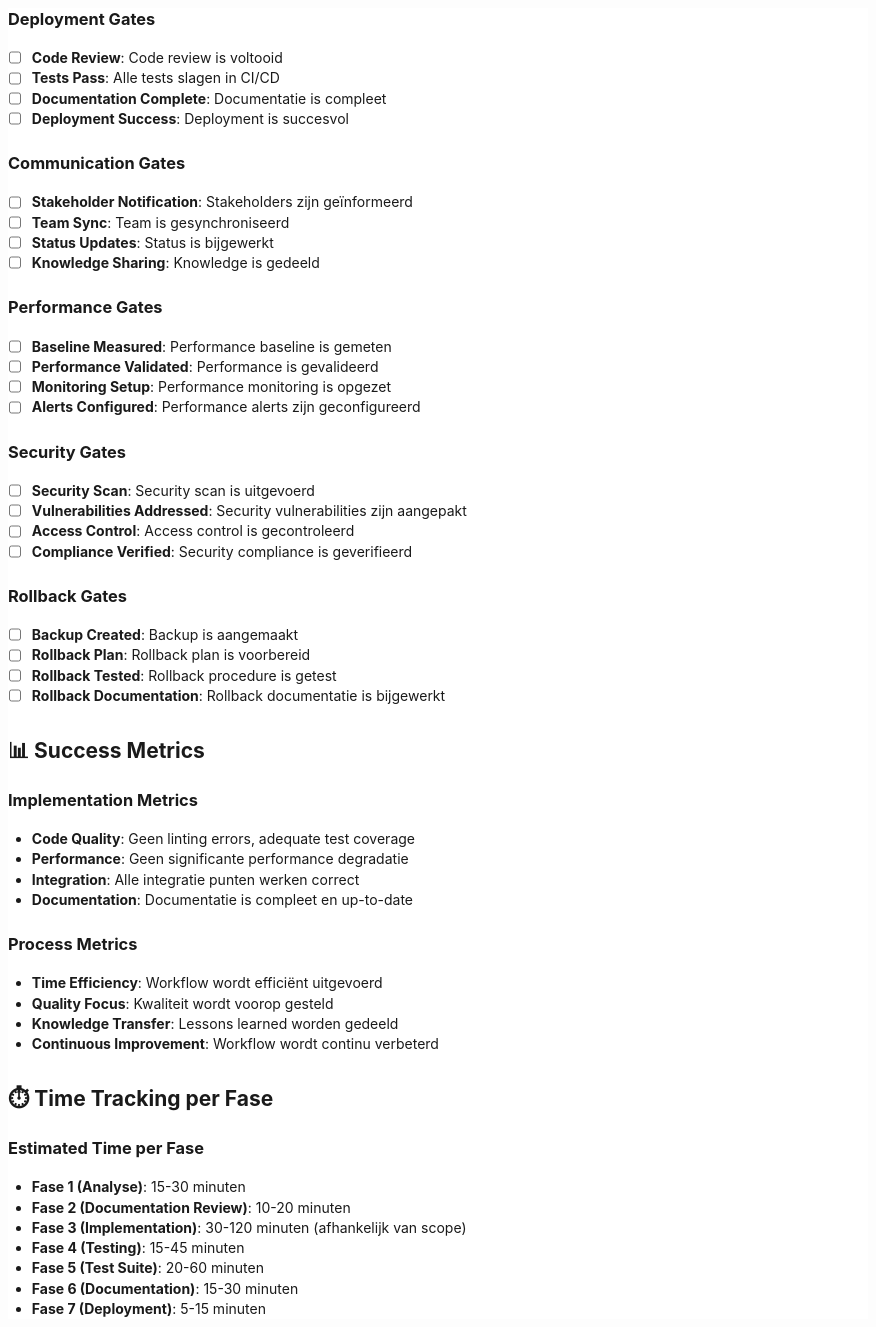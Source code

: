 ### **Deployment Gates**
- [ ] **Code Review**: Code review is voltooid
- [ ] **Tests Pass**: Alle tests slagen in CI/CD
- [ ] **Documentation Complete**: Documentatie is compleet
- [ ] **Deployment Success**: Deployment is succesvol

### **Communication Gates**
- [ ] **Stakeholder Notification**: Stakeholders zijn geïnformeerd
- [ ] **Team Sync**: Team is gesynchroniseerd
- [ ] **Status Updates**: Status is bijgewerkt
- [ ] **Knowledge Sharing**: Knowledge is gedeeld

### **Performance Gates**
- [ ] **Baseline Measured**: Performance baseline is gemeten
- [ ] **Performance Validated**: Performance is gevalideerd
- [ ] **Monitoring Setup**: Performance monitoring is opgezet
- [ ] **Alerts Configured**: Performance alerts zijn geconfigureerd

### **Security Gates**
- [ ] **Security Scan**: Security scan is uitgevoerd
- [ ] **Vulnerabilities Addressed**: Security vulnerabilities zijn aangepakt
- [ ] **Access Control**: Access control is gecontroleerd
- [ ] **Compliance Verified**: Security compliance is geverifieerd

### **Rollback Gates**
- [ ] **Backup Created**: Backup is aangemaakt
- [ ] **Rollback Plan**: Rollback plan is voorbereid
- [ ] **Rollback Tested**: Rollback procedure is getest
- [ ] **Rollback Documentation**: Rollback documentatie is bijgewerkt

## 📊 **Success Metrics**

### **Implementation Metrics**
- **Code Quality**: Geen linting errors, adequate test coverage
- **Performance**: Geen significante performance degradatie
- **Integration**: Alle integratie punten werken correct
- **Documentation**: Documentatie is compleet en up-to-date

### **Process Metrics**
- **Time Efficiency**: Workflow wordt efficiënt uitgevoerd
- **Quality Focus**: Kwaliteit wordt voorop gesteld
- **Knowledge Transfer**: Lessons learned worden gedeeld
- **Continuous Improvement**: Workflow wordt continu verbeterd

## ⏱️ **Time Tracking per Fase**

### **Estimated Time per Fase**
- **Fase 1 (Analyse)**: 15-30 minuten
- **Fase 2 (Documentation Review)**: 10-20 minuten  
- **Fase 3 (Implementation)**: 30-120 minuten (afhankelijk van scope)
- **Fase 4 (Testing)**: 15-45 minuten
- **Fase 5 (Test Suite)**: 20-60 minuten
- **Fase 6 (Documentation)**: 15-30 minuten
- **Fase 7 (Deployment)**: 5-15 minuten
